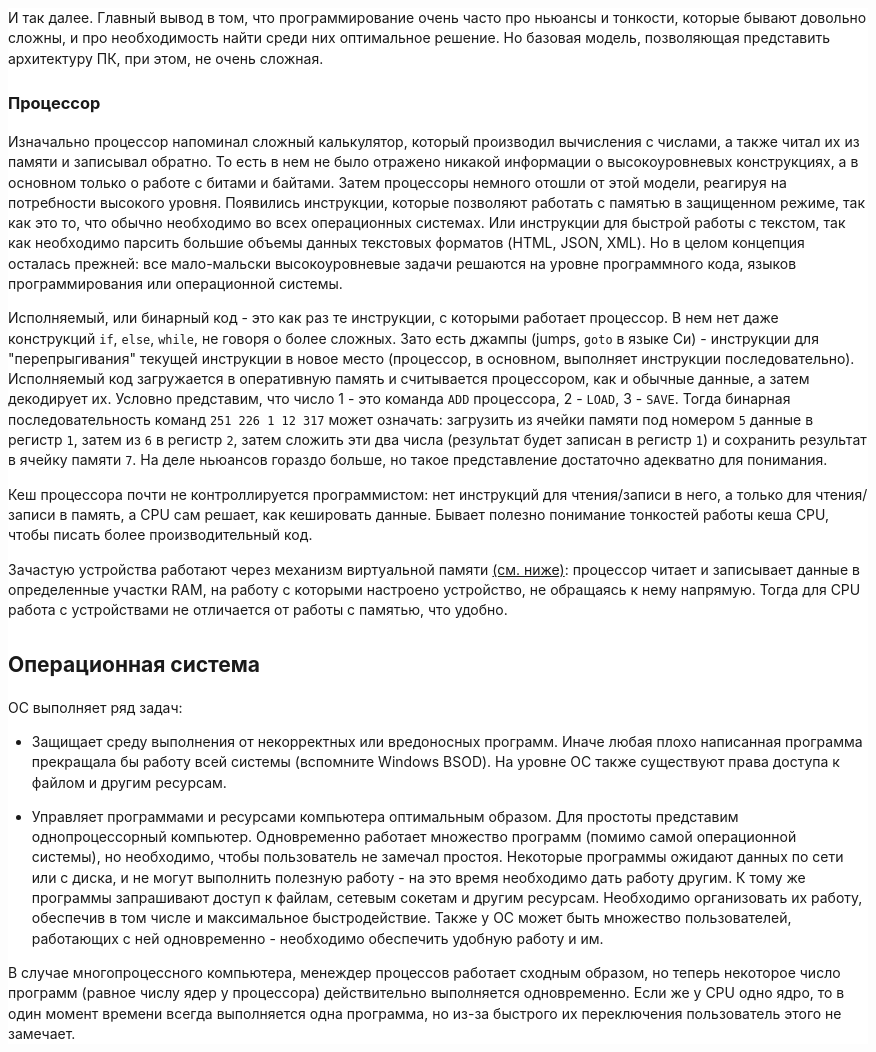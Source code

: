 И так далее. Главный вывод в том, что программирование очень часто про ньюансы и тонкости, которые бывают довольно сложны, и про необходимость найти среди них оптимальное решение. Но базовая модель, позволяющая представить архитектуру ПК, при этом, не очень сложная.

### Процессор

Изначально процессор напоминал сложный калькулятор, который производил вычисления с числами, а также читал их из памяти и записывал обратно. То есть в нем не было отражено никакой информации о высокоуровневых конструкциях, а в основном только о работе с битами и байтами. Затем процессоры немного отошли от этой модели, реагируя на потребности высокого уровня. Появились инструкции, которые позволяют работать с памятью в защищенном режиме, так как это то, что обычно необходимо во всех операционных системах. Или инструкции для быстрой работы с текстом, так как необходимо парсить большие объемы данных текстовых форматов (HTML, JSON, XML). Но в целом концепция осталась прежней: все мало-мальски высокоуровневые задачи решаются на уровне программного кода, языков программирования или операционной системы.

Исполняемый, или бинарный код - это как раз те инструкции, с которыми работает процессор. В нем нет даже конструкций `if`, `else`, `while`, не говоря о более сложных. Зато есть джампы (jumps, `goto` в языке Си) - инструкции для "перепрыгивания" текущей инструкции в новое место (процессор, в основном, выполняет инструкции последовательно). Исполняемый код загружается в оперативную память и считывается процессором, как и обычные данные, а затем декодирует их. Условно представим, что число 1 - это команда `ADD` процессора, 2 - `LOAD`, 3 - `SAVE`. Тогда бинарная последовательность команд `251 226 1 12 317` может означать: загрузить из ячейки памяти под номером `5` данные в регистр `1`, затем из `6` в регистр `2`, затем сложить эти два числа (результат будет записан в регистр `1`) и сохранить результат в ячейку памяти `7`. На деле ньюансов гораздо больше, но такое представление достаточно адекватно для понимания.

Кеш процессора почти не контроллируется программистом: нет инструкций для чтения/записи в него, а только для чтения/записи в память, а CPU сам решает, как кешировать данные. Бывает полезно понимание тонкостей работы кеша CPU, чтобы писать более производительный код.

Зачастую устройства работают через механизм виртуальной памяти [(см. ниже)](#виртуальная-память): процессор читает и записывает данные в определенные участки RAM, на работу с которыми настроено устройство, не обращаясь к нему напрямую. Тогда для CPU работа с устройствами не отличается от работы с памятью, что удобно.


## Операционная система

ОС выполняет ряд задач:

* Защищает среду выполнения от некорректных или вредоносных программ. Иначе любая плохо написанная программа прекращала бы работу всей системы (вспомните Windows BSOD). На уровне ОС также существуют права доступа к файлом и другим ресурсам.

* Управляет программами и ресурсами компьютера оптимальным образом. Для простоты представим однопроцессорный компьютер. Одновременно работает множество программ (помимо самой операционной системы), но необходимо, чтобы пользователь не замечал простоя. Некоторые программы ожидают данных по сети или с диска, и не могут выполнить полезную работу - на это время необходимо дать работу другим. К тому же программы запрашивают доступ к файлам, сетевым сокетам и другим ресурсам. Необходимо организовать их работу, обеспечив в том числе и максимальное быстродействие. Также у ОС может быть множество пользователей, работающих с ней одновременно - необходимо обеспечить удобную работу и им.

В случае многопроцессного компьютера, менеждер процессов работает сходным образом, но теперь некоторое число программ (равное числу ядер у процессора) действительно выполняется одновременно. Если же у CPU одно ядро, то в один момент времени всегда выполняется одна программа, но из-за быстрого их переключения пользователь этого не замечает.
